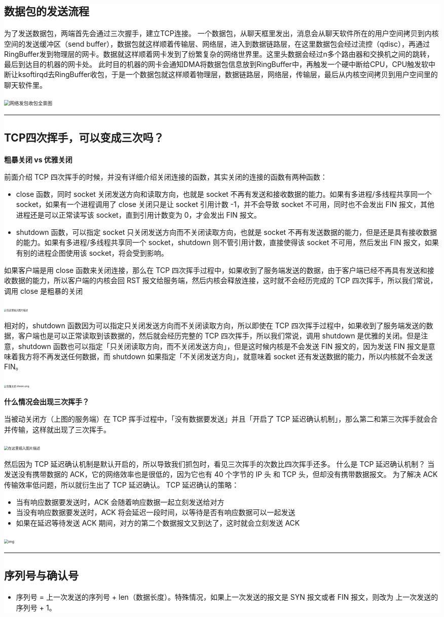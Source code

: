 ## 数据包的发送流程

为了发送数据包，两端首先会通过三次握手，建立TCP连接。 一个数据包，从聊天框里发出，消息会从聊天软件所在的用户空间拷贝到内核空间的发送缓冲区（send buffer），数据包就这样顺着传输层、网络层，进入到数据链路层，在这里数据包会经过流控（qdisc），再通过RingBuffer发到物理层的网卡。数据就这样顺着网卡发到了纷繁复杂的网络世界里。这里头数据会经过n多个路由器和交换机之间的跳转，最后到达目的机器的网卡处。 此时目的机器的网卡会通知DMA将数据包信息放到RingBuffer中，再触发一个硬中断给CPU，CPU触发软中断让ksoftirqd去RingBuffer收包，于是一个数据包就这样顺着物理层，数据链路层，网络层，传输层，最后从内核空间拷贝到用户空间里的聊天软件里。

<img src="https://cdn.xiaolincoding.com//mysql/other/28e4d6b004530fbf75fe346d181baa81.png" alt="网络发包收包全景图" style="zoom:67%;" />

---

## TCP四次挥手，可以变成三次吗？

**粗暴关闭 vs 优雅关闭** 

前面介绍 TCP 四次挥手的时候，并没有详细介绍关闭连接的函数，其实关闭的连接的函数有两种函数： 

- close 函数，同时 socket 关闭发送方向和读取方向，也就是 socket 不再有发送和接收数据的能力。如果有多进程/多线程共享同一个 socket，如果有一个进程调用了 close 关闭只是让 socket 引用计数 -1，并不会导致 socket 不可用，同时也不会发出 FIN 报文，其他进程还是可以正常读写该 socket，直到引用计数变为 0，才会发出 FIN 报文。 

- shutdown 函数，可以指定 socket 只关闭发送方向而不关闭读取方向，也就是 socket 不再有发送数据的能力，但是还是具有接收数据的能力。如果有多进程/多线程共享同一个 socket，shutdown 则不管引用计数，直接使得该 socket 不可用，然后发出 FIN 报文，如果有别的进程企图使用该 socket，将会受到影响。 

如果客户端是用 close 函数来关闭连接，那么在 TCP 四次挥手过程中，如果收到了服务端发送的数据，由于客户端已经不再具有发送和接收数据的能力，所以客户端的内核会回 RST 报文给服务端，然后内核会释放连接，这时就不会经历完成的 TCP 四次挥手，所以我们常说，调用 close 是粗暴的关闭

<img src="https://cdn.xiaolincoding.com//mysql/other/3b5f1897d2d74028aaf4d552fbce1a74.png" alt="在这里插入图片描述" style="zoom: 33%;" />

相对的，shutdown 函数因为可以指定只关闭发送方向而不关闭读取方向，所以即使在 TCP 四次挥手过程中，如果收到了服务端发送的数据，客户端也是可以正常读取到该数据的，然后就会经历完整的 TCP 四次挥手，所以我们常说，调用 shutdown 是优雅的关闭。但是注意，shutdown 函数也可以指定「只关闭读取方向，而不关闭发送方向」，但是这时候内核是不会发送 FIN 报文的，因为发送 FIN 报文是意味着我方将不再发送任何数据，而 shutdown 如果指定「不关闭发送方向」，就意味着 socket 还有发送数据的能力，所以内核就不会发送 FIN。

<img src="https://cdn.xiaolincoding.com//mysql/other/71f5646ec58849e5921adc08bb6789d4.png" alt="优雅关闭.drawio.png" style="zoom: 33%;" />

**什么情况会出现三次挥手？** 

当被动关闭方（上图的服务端）在 TCP 挥手过程中，「没有数据要发送」并且「开启了 TCP 延迟确认机制」，那么第二和第三次挥手就会合并传输，这样就出现了三次挥手。

<img src="https://cdn.xiaolincoding.com//mysql/other/d7b349efa4f94453943b433b704a4ca8.png" alt="在这里插入图片描述" style="zoom: 50%;" />

然后因为 TCP 延迟确认机制是默认开启的，所以导致我们抓包时，看见三次挥手的次数比四次挥手还多。 什么是 TCP 延迟确认机制？ 当发送没有携带数据的 ACK，它的网络效率也是很低的，因为它也有 40 个字节的 IP 头 和 TCP 头，但却没有携带数据报文。 为了解决 ACK 传输效率低问题，所以就衍生出了 TCP 延迟确认。 TCP 延迟确认的策略： 

- 当有响应数据要发送时，ACK 会随着响应数据一起立刻发送给对方 
- 当没有响应数据要发送时，ACK 将会延迟一段时间，以等待是否有响应数据可以一起发送
-  如果在延迟等待发送 ACK 期间，对方的第二个数据报文又到达了，这时就会立刻发送 ACK

<img src="https://cdn.xiaolincoding.com//mysql/other/33f3d2d54a924b0a80f565038327e0e4.png" alt="img" style="zoom:50%;" />

---

## 序列号与确认号

- 序列号 = 上一次发送的序列号 + len（数据长度）。特殊情况，如果上一次发送的报文是 SYN 报文或者 FIN 报文，则改为 上一次发送的序列号 + 1。
